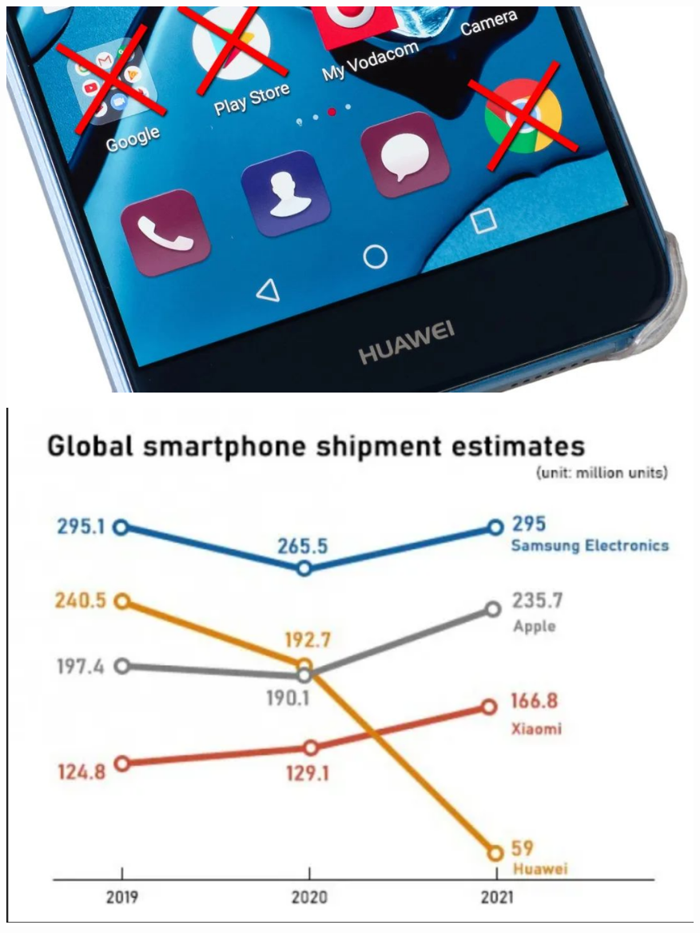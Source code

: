 ![](/images/btnews/0401_0500/0419/a1693de2-966a-48bf-98d0-31b3b0daa0b3.jpg)


![](/images/btnews/0401_0500/0419/79b94d06-e2a5-435a-9137-acfe274032ed.png)
